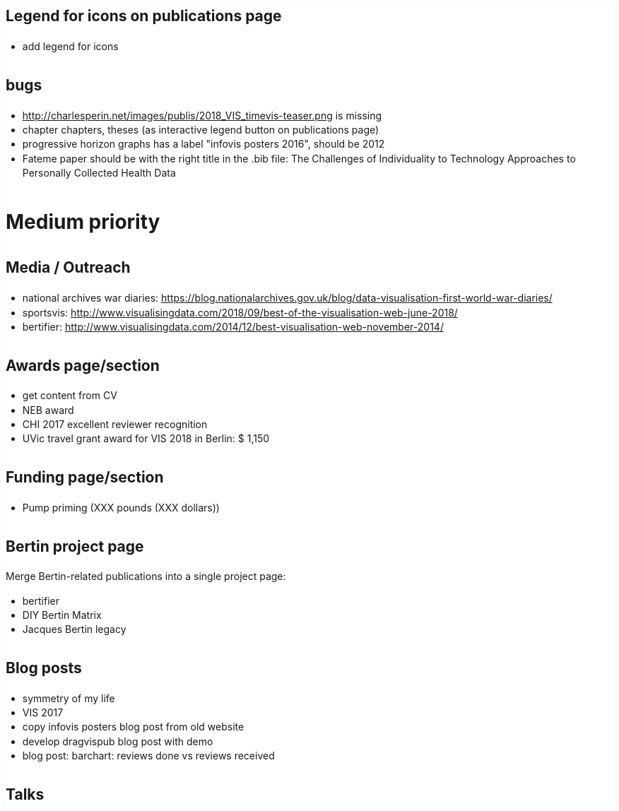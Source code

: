 ## Legend for icons on publications page
- add legend for icons

## bugs
- http://charlesperin.net/images/publis/2018_VIS_timevis-teaser.png is missing
- chapter chapters, theses (as interactive legend button on publications page)
- progressive horizon graphs has a label "infovis posters 2016", should be 2012
- Fateme paper should be with the right title in the .bib file: The Challenges of Individuality to Technology Approaches to Personally Collected Health Data







# Medium priority


## Media / Outreach
- national archives war diaries:  https://blog.nationalarchives.gov.uk/blog/data-visualisation-first-world-war-diaries/
- sportsvis: http://www.visualisingdata.com/2018/09/best-of-the-visualisation-web-june-2018/
- bertifier: http://www.visualisingdata.com/2014/12/best-visualisation-web-november-2014/

## Awards page/section
- get content from CV
- NEB award
- CHI 2017 excellent reviewer recognition
- UVic travel grant award for VIS 2018 in Berlin: $ 1,150

## Funding page/section
- Pump priming (XXX pounds (XXX dollars))

## Bertin project page
Merge Bertin-related publications into a single project page:
- bertifier
- DIY Bertin Matrix
- Jacques Bertin legacy

## Blog posts
- symmetry of my life
- VIS 2017
- copy infovis posters blog post from old website
- develop dragvispub blog post with demo
- blog post: barchart: reviews done vs reviews received


## Talks
